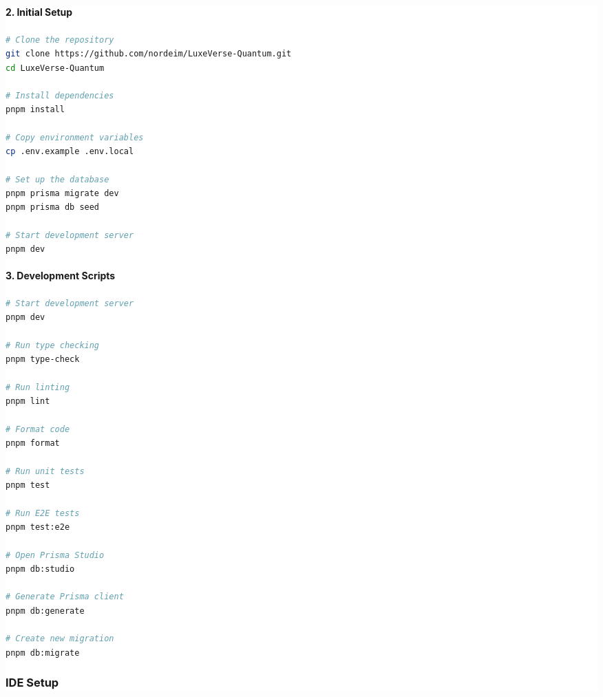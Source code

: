 #### 2. **Initial Setup**

```bash
# Clone the repository
git clone https://github.com/nordeim/LuxeVerse-Quantum.git
cd LuxeVerse-Quantum

# Install dependencies
pnpm install

# Copy environment variables
cp .env.example .env.local

# Set up the database
pnpm prisma migrate dev
pnpm prisma db seed

# Start development server
pnpm dev
```

#### 3. **Development Scripts**

```bash
# Start development server
pnpm dev

# Run type checking
pnpm type-check

# Run linting
pnpm lint

# Format code
pnpm format

# Run unit tests
pnpm test

# Run E2E tests
pnpm test:e2e

# Open Prisma Studio
pnpm db:studio

# Generate Prisma client
pnpm db:generate

# Create new migration
pnpm db:migrate
```

### IDE Setup
